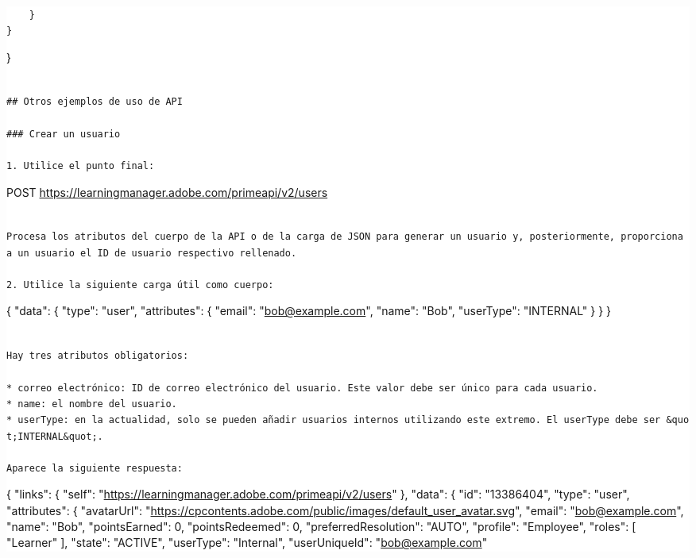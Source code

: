         }
    }
}
```

## Otros ejemplos de uso de API

### Crear un usuario

1. Utilice el punto final:

   ```
   POST https://learningmanager.adobe.com/primeapi/v2/users
   ```

   Procesa los atributos del cuerpo de la API o de la carga de JSON para generar un usuario y, posteriormente, proporciona a un usuario el ID de usuario respectivo rellenado.

2. Utilice la siguiente carga útil como cuerpo:

   ```
   { 
      "data": { 
        "type": "user", 
        "attributes": { 
         "email": "bob@example.com", 
          "name": "Bob", 
          "userType": "INTERNAL" 
        } 
      } 
    }
   ```

Hay tres atributos obligatorios:

* correo electrónico: ID de correo electrónico del usuario. Este valor debe ser único para cada usuario.
* name: el nombre del usuario.
* userType: en la actualidad, solo se pueden añadir usuarios internos utilizando este extremo. El userType debe ser &quot;INTERNAL&quot;.

Aparece la siguiente respuesta:

```
{
  "links": {
      "self": "https://learningmanager.adobe.com/primeapi/v2/users"
  },
  "data": {
      "id": "13386404",
      "type": "user",
      "attributes": {
          "avatarUrl": "https://cpcontents.adobe.com/public/images/default_user_avatar.svg",
          "email": "bob@example.com",
          "name": "Bob",
          "pointsEarned": 0,
          "pointsRedeemed": 0,
          "preferredResolution": "AUTO",
          "profile": "Employee",
          "roles": [
              "Learner"
          ],
          "state": "ACTIVE",
          "userType": "Internal",
          "userUniqueId": "bob@example.com"